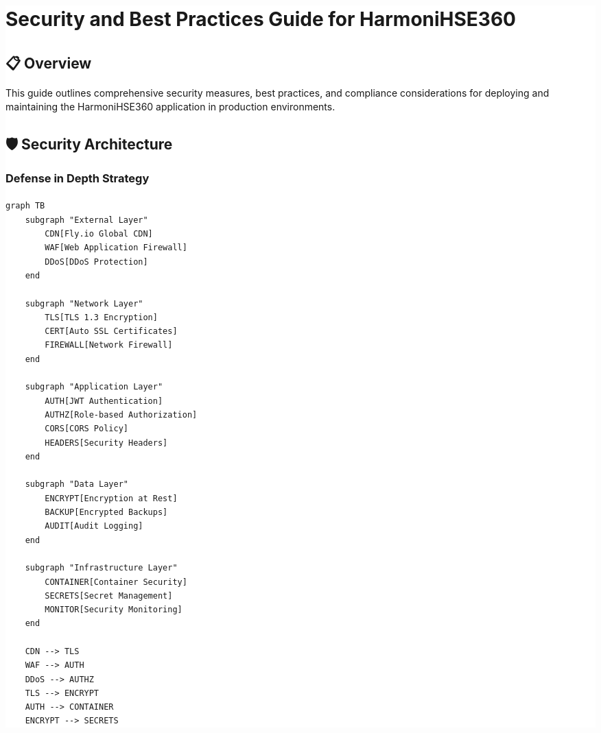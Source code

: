 # Security and Best Practices Guide for HarmoniHSE360

## 📋 Overview

This guide outlines comprehensive security measures, best practices, and compliance considerations for deploying and maintaining the HarmoniHSE360 application in production environments.

## 🛡️ Security Architecture

### Defense in Depth Strategy

```mermaid
graph TB
    subgraph "External Layer"
        CDN[Fly.io Global CDN]
        WAF[Web Application Firewall]
        DDoS[DDoS Protection]
    end
    
    subgraph "Network Layer"
        TLS[TLS 1.3 Encryption]
        CERT[Auto SSL Certificates]
        FIREWALL[Network Firewall]
    end
    
    subgraph "Application Layer"
        AUTH[JWT Authentication]
        AUTHZ[Role-based Authorization]
        CORS[CORS Policy]
        HEADERS[Security Headers]
    end
    
    subgraph "Data Layer"
        ENCRYPT[Encryption at Rest]
        BACKUP[Encrypted Backups]
        AUDIT[Audit Logging]
    end
    
    subgraph "Infrastructure Layer"
        CONTAINER[Container Security]
        SECRETS[Secret Management]
        MONITOR[Security Monitoring]
    end
    
    CDN --> TLS
    WAF --> AUTH
    DDoS --> AUTHZ
    TLS --> ENCRYPT
    AUTH --> CONTAINER
    ENCRYPT --> SECRETS
```

